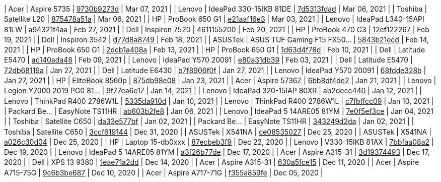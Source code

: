 | Acer          | Aspire 5735                 | [9730b9273d](https://linux-hardware.org/?probe=9730b9273d) | Mar 07, 2021 |
| Lenovo        | IdeaPad 330-15IKB 81DE      | [7d5313fdad](https://linux-hardware.org/?probe=7d5313fdad) | Mar 06, 2021 |
| Toshiba       | Satellite L20               | [875478a51a](https://linux-hardware.org/?probe=875478a51a) | Mar 06, 2021 |
| HP            | ProBook 650 G1              | [e21aaf16e3](https://linux-hardware.org/?probe=e21aaf16e3) | Mar 03, 2021 |
| Lenovo        | IdeaPad L340-15API 81LW     | [a94321f4aa](https://linux-hardware.org/?probe=a94321f4aa) | Feb 27, 2021 |
| Dell          | Inspiron 7520               | [4611155200](https://linux-hardware.org/?probe=4611155200) | Feb 20, 2021 |
| HP            | ProBook 470 G3              | [12ef122267](https://linux-hardware.org/?probe=12ef122267) | Feb 19, 2021 |
| Dell          | Inspiron 3542               | [d77d8a8749](https://linux-hardware.org/?probe=d77d8a8749) | Feb 18, 2021 |
| ASUSTek       | ASUS TUF Gaming F15 FX50... | [5843b21ecd](https://linux-hardware.org/?probe=5843b21ecd) | Feb 14, 2021 |
| HP            | ProBook 650 G1              | [2dcb1a408a](https://linux-hardware.org/?probe=2dcb1a408a) | Feb 13, 2021 |
| HP            | ProBook 650 G1              | [1d63d4f78d](https://linux-hardware.org/?probe=1d63d4f78d) | Feb 10, 2021 |
| Dell          | Latitude E5470              | [ac140ada48](https://linux-hardware.org/?probe=ac140ada48) | Feb 09, 2021 |
| Lenovo        | IdeaPad Y570 20091          | [e80a31db39](https://linux-hardware.org/?probe=e80a31db39) | Feb 03, 2021 |
| Dell          | Latitude E5470              | [72db68119a](https://linux-hardware.org/?probe=72db68119a) | Jan 27, 2021 |
| Dell          | Latitude E6430              | [b7f8906f0f](https://linux-hardware.org/?probe=b7f8906f0f) | Jan 27, 2021 |
| Lenovo        | IdeaPad Y570 20091          | [68fdde328b](https://linux-hardware.org/?probe=68fdde328b) | Jan 27, 2021 |
| HP            | EliteBook 8560p             | [875db98e08](https://linux-hardware.org/?probe=875db98e08) | Jan 23, 2021 |
| Acer          | Aspire 5736Z                | [6bb8df4de2](https://linux-hardware.org/?probe=6bb8df4de2) | Jan 21, 2021 |
| Lenovo        | Legion Y7000 2019 PG0 81... | [9f77ea6e17](https://linux-hardware.org/?probe=9f77ea6e17) | Jan 14, 2021 |
| Lenovo        | IdeaPad 320-15IAP 80XR      | [ab2decc440](https://linux-hardware.org/?probe=ab2decc440) | Jan 12, 2021 |
| Lenovo        | ThinkPad R400 2786W1L       | [5335da910d](https://linux-hardware.org/?probe=5335da910d) | Jan 10, 2021 |
| Lenovo        | ThinkPad R400 2786W1L       | [c7fbffcc09](https://linux-hardware.org/?probe=c7fbffcc09) | Jan 10, 2021 |
| Packard Be... | EasyNote TS11HR             | [ab603b2fe8](https://linux-hardware.org/?probe=ab603b2fe8) | Jan 06, 2021 |
| Lenovo        | IdeaPad 5 14ARE05 81YM      | [7e0f5ef3ce](https://linux-hardware.org/?probe=7e0f5ef3ce) | Jan 04, 2021 |
| Toshiba       | Satellite C650              | [da33e577bf](https://linux-hardware.org/?probe=da33e577bf) | Jan 02, 2021 |
| Packard Be... | EasyNote TS11HR             | [343249d2da](https://linux-hardware.org/?probe=343249d2da) | Jan 02, 2021 |
| Toshiba       | Satellite C650              | [3ccf619144](https://linux-hardware.org/?probe=3ccf619144) | Dec 31, 2020 |
| ASUSTek       | X541NA                      | [ce08535027](https://linux-hardware.org/?probe=ce08535027) | Dec 25, 2020 |
| ASUSTek       | X541NA                      | [a026c30d04](https://linux-hardware.org/?probe=a026c30d04) | Dec 25, 2020 |
| HP            | Laptop 15-db0xxx            | [87ecbeb3f9](https://linux-hardware.org/?probe=87ecbeb3f9) | Dec 22, 2020 |
| Lenovo        | V330-15IKB 81AX             | [7bbfaa08a2](https://linux-hardware.org/?probe=7bbfaa08a2) | Dec 19, 2020 |
| Lenovo        | IdeaPad 5 14ARE05 81YM      | [a3f26b77de](https://linux-hardware.org/?probe=a3f26b77de) | Dec 17, 2020 |
| Acer          | Aspire A315-31              | [3d19374493](https://linux-hardware.org/?probe=3d19374493) | Dec 17, 2020 |
| Dell          | XPS 13 9380                 | [1eae71a2dd](https://linux-hardware.org/?probe=1eae71a2dd) | Dec 14, 2020 |
| Acer          | Aspire A315-31              | [630a5fce15](https://linux-hardware.org/?probe=630a5fce15) | Dec 11, 2020 |
| Acer          | Aspire A715-75G             | [9c6b3be687](https://linux-hardware.org/?probe=9c6b3be687) | Dec 10, 2020 |
| Acer          | Aspire A717-71G             | [f355a859fe](https://linux-hardware.org/?probe=f355a859fe) | Dec 05, 2020 |